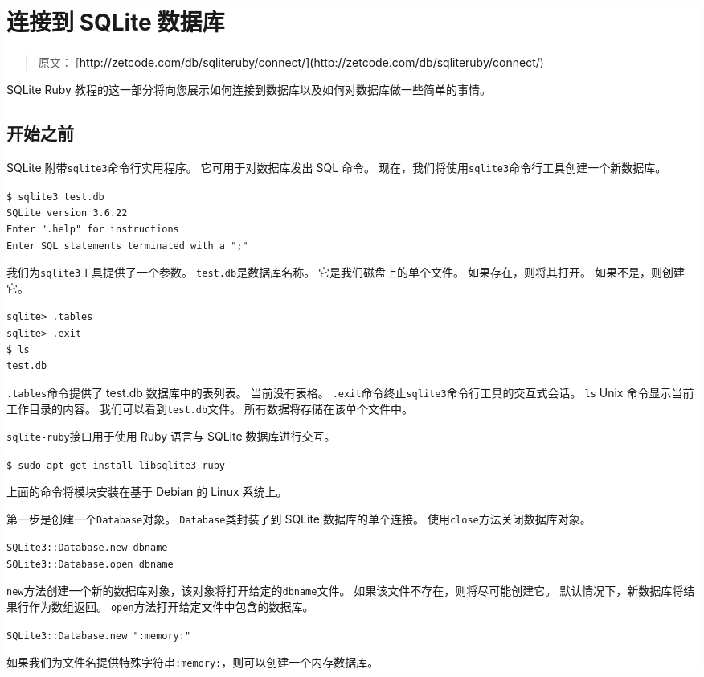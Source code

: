 # 连接到 SQLite 数据库

> 原文： [http://zetcode.com/db/sqliteruby/connect/](http://zetcode.com/db/sqliteruby/connect/)

SQLite Ruby 教程的这一部分将向您展示如何连接到数据库以及如何对数据库做一些简单的事情。

## 开始之前

SQLite 附带`sqlite3`命令行实用程序。 它可用于对数据库发出 SQL 命令。 现在，我们将使用`sqlite3`命令行工具创建一个新数据库。

```
$ sqlite3 test.db
SQLite version 3.6.22
Enter ".help" for instructions
Enter SQL statements terminated with a ";"

```

我们为`sqlite3`工具提供了一个参数。 `test.db`是数据库名称。 它是我们磁盘上的单个文件。 如果存在，则将其打开。 如果不是，则创建它。

```
sqlite> .tables
sqlite> .exit
$ ls
test.db

```

`.tables`命令提供了 test.db 数据库中的表列表。 当前没有表格。 `.exit`命令终止`sqlite3`命令行工具的交互式会话。 `ls` Unix 命令显示当前工作目录的内容。 我们可以看到`test.db`文件。 所有数据将存储在该单个文件中。

`sqlite-ruby`接口用于使用 Ruby 语言与 SQLite 数据库进行交互。

```
$ sudo apt-get install libsqlite3-ruby

```

上面的命令将模块安装在基于 Debian 的 Linux 系统上。

第一步是创建一个`Database`对象。 `Database`类封装了到 SQLite 数据库的单个连接。 使用`close`方法关闭数据库对象。

```
SQLite3::Database.new dbname
SQLite3::Database.open dbname

```

`new`方法创建一个新的数据库对象，该对象将打开给定的`dbname`文件。 如果该文件不存在，则将尽可能创建它。 默认情况下，新数据库将结果行作为数组返回。 `open`方法打开给定文件中包含的数据库。

```
SQLite3::Database.new ":memory:"

```

如果我们为文件名提供特殊字符串`:memory:`，则可以创建一个内存数据库。
